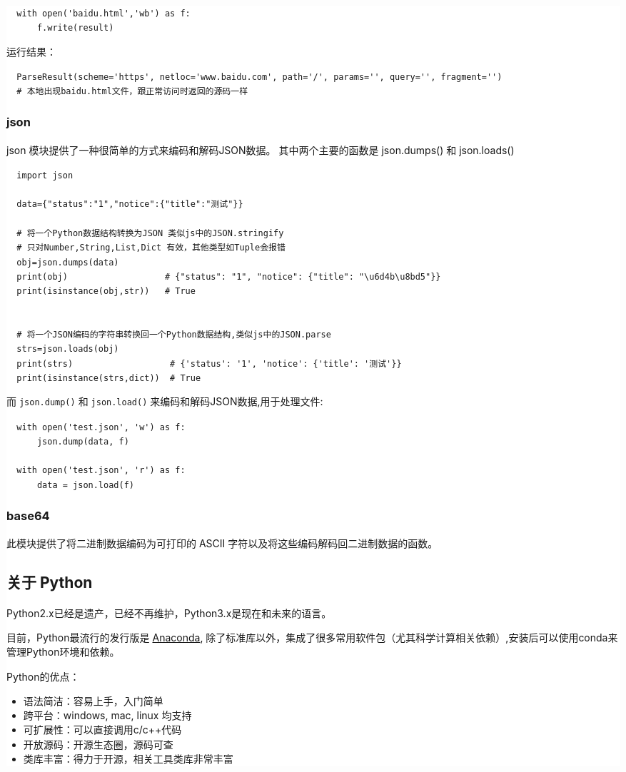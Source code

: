       with open('baidu.html','wb') as f:
          f.write(result)

运行结果：

      ParseResult(scheme='https', netloc='www.baidu.com', path='/', params='', query='', fragment='')
      # 本地出现baidu.html文件，跟正常访问时返回的源码一样
  
### json 

json 模块提供了一种很简单的方式来编码和解码JSON数据。 其中两个主要的函数是 json.dumps() 和 json.loads()

      import json

      data={"status":"1","notice":{"title":"测试"}}

      # 将一个Python数据结构转换为JSON 类似js中的JSON.stringify
      # 只对Number,String,List,Dict 有效，其他类型如Tuple会报错
      obj=json.dumps(data)
      print(obj)                   # {"status": "1", "notice": {"title": "\u6d4b\u8bd5"}}
      print(isinstance(obj,str))   # True


      # 将一个JSON编码的字符串转换回一个Python数据结构,类似js中的JSON.parse
      strs=json.loads(obj)
      print(strs)                   # {'status': '1', 'notice': {'title': '测试'}}
      print(isinstance(strs,dict))  # True

而 `json.dump()` 和 `json.load()` 来编码和解码JSON数据,用于处理文件:


      with open('test.json', 'w') as f:
          json.dump(data, f)
      
      with open('test.json', 'r') as f:
          data = json.load(f)

### base64

此模块提供了将二进制数据编码为可打印的 ASCII 字符以及将这些编码解码回二进制数据的函数。

## 关于 Python

Python2.x已经是遗产，已经不再维护，Python3.x是现在和未来的语言。

目前，Python最流行的发行版是 [Anaconda](https://www.anaconda.com/), 除了标准库以外，集成了很多常用软件包（尤其科学计算相关依赖）,安装后可以使用conda来管理Python环境和依赖。

Python的优点：

- 语法简洁：容易上手，入门简单
- 跨平台：windows, mac, linux 均支持
- 可扩展性：可以直接调用c/c++代码
- 开放源码：开源生态圈，源码可查
- 类库丰富：得力于开源，相关工具类库非常丰富
